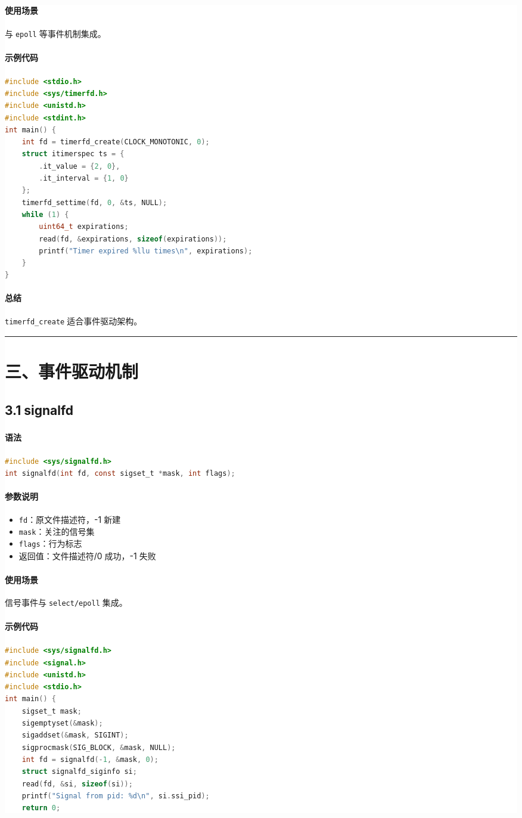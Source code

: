 #### 使用场景
与 `epoll` 等事件机制集成。

#### 示例代码
```c
#include <stdio.h>
#include <sys/timerfd.h>
#include <unistd.h>
#include <stdint.h>
int main() {
    int fd = timerfd_create(CLOCK_MONOTONIC, 0);
    struct itimerspec ts = {
        .it_value = {2, 0},
        .it_interval = {1, 0}
    };
    timerfd_settime(fd, 0, &ts, NULL);
    while (1) {
        uint64_t expirations;
        read(fd, &expirations, sizeof(expirations));
        printf("Timer expired %llu times\n", expirations);
    }
}
```

#### 总结
`timerfd_create` 适合事件驱动架构。

---

# 三、事件驱动机制

## 3.1 signalfd
#### 语法
```c
#include <sys/signalfd.h>
int signalfd(int fd, const sigset_t *mask, int flags);
```
#### 参数说明
- `fd`：原文件描述符，-1 新建
- `mask`：关注的信号集
- `flags`：行为标志
- 返回值：文件描述符/0 成功，-1 失败

#### 使用场景
信号事件与 `select/epoll` 集成。

#### 示例代码
```c
#include <sys/signalfd.h>
#include <signal.h>
#include <unistd.h>
#include <stdio.h>
int main() {
    sigset_t mask;
    sigemptyset(&mask);
    sigaddset(&mask, SIGINT);
    sigprocmask(SIG_BLOCK, &mask, NULL);
    int fd = signalfd(-1, &mask, 0);
    struct signalfd_siginfo si;
    read(fd, &si, sizeof(si));
    printf("Signal from pid: %d\n", si.ssi_pid);
    return 0;
```